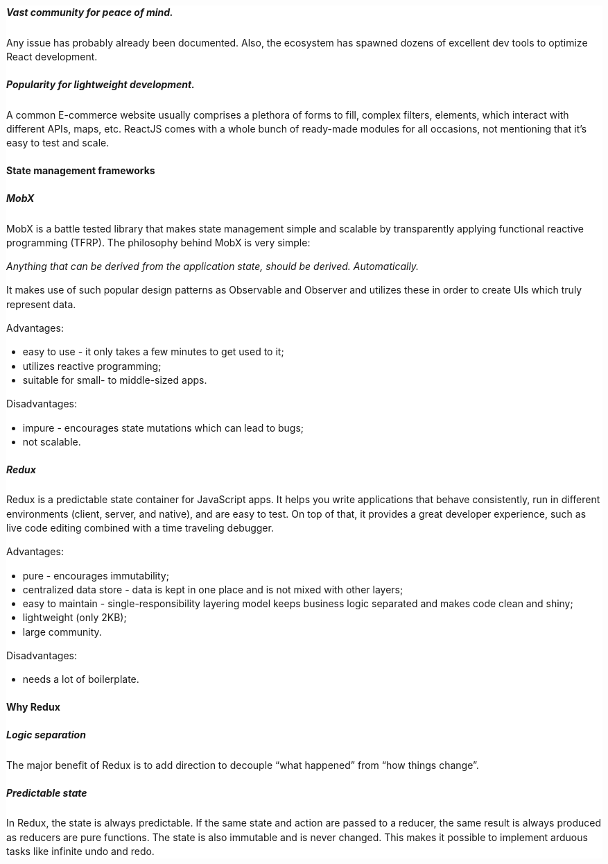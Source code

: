 ##### Vast community for peace of mind.
Any issue has probably already been documented. Also, the ecosystem has spawned dozens of excellent dev tools to optimize React development.

##### Popularity for lightweight development.
A common E-commerce website usually comprises a plethora of forms to fill, complex filters, elements, which interact with different APIs, maps, etc. ReactJS comes with a whole bunch of ready-made modules for all occasions, not mentioning that it’s easy to test and scale.

#### State management frameworks

##### MobX
MobX is a battle tested library that makes state management simple and scalable by transparently applying functional reactive programming (TFRP). The philosophy behind MobX is very simple:

_Anything that can be derived from the application state, should be derived. Automatically._

It makes use of such popular design patterns as Observable and Observer and utilizes these in order to create UIs which truly represent data.

Advantages:
- easy to use - it only takes a few minutes to get used to it;
- utilizes reactive programming;
- suitable for small- to middle-sized apps.

Disadvantages:
- impure - encourages state mutations which can lead to bugs;
- not scalable.

##### Redux
Redux is a predictable state container for JavaScript apps. It helps you write applications that behave consistently, run in different environments (client, server, and native), and are easy to test. On top of that, it provides a great developer experience, such as live code editing combined with a time traveling debugger.

Advantages:
- pure - encourages immutability;
- centralized data store - data is kept in one place and is not mixed with other layers;
- easy to maintain - single-responsibility layering model keeps business logic separated and makes code clean and shiny;
- lightweight (only 2KB);
- large community.

Disadvantages:
- needs a lot of boilerplate.

#### Why Redux

##### Logic separation
The major benefit of Redux is to add direction to decouple “what happened” from “how things change”.

##### Predictable state
In Redux, the state is always predictable. If the same state and action are passed to a reducer, the same result is always produced as reducers are pure functions. The state is also immutable and is never changed. This makes it possible to implement arduous tasks like infinite undo and redo.
